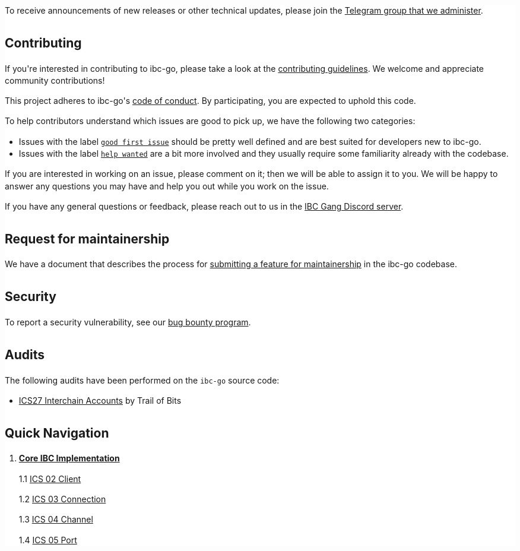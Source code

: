 To receive announcements of new releases or other technical updates, please join the [Telegram group that we administer](https://t.me/ibc_is_expansive).

## Contributing

If you're interested in contributing to ibc-go, please take a look at the [contributing guidelines](./CONTRIBUTING.md). We welcome and appreciate community contributions!

This project adheres to ibc-go's [code of conduct](./CODE_OF_CONDUCT.md). By participating, you are expected to uphold this code.

To help contributors understand which issues are good to pick up, we have the following two categories:
- Issues with the label [`good first issue`](https://github.com/cosmos/ibc-go/issues?q=is%3Aopen+is%3Aissue+label%3A%22good+first+issue%22) should be pretty well defined and are best suited for developers new to ibc-go.
- Issues with the label [`help wanted`](https://github.com/cosmos/ibc-go/issues?q=is%3Aopen+is%3Aissue+label%3A%22help+wanted%22) are a bit more involved and they usually require some familiarity already with the codebase.

If you are interested in working on an issue, please comment on it; then we will be able to assign it to you. We will be happy to answer any questions you may have and help you out while you work on the issue.

If you have any general questions or feedback, please reach out to us in the [IBC Gang Discord server](https://discord.com/channels/955868717269516318/955883113484013578).

## Request for maintainership

We have a document that describes the process for [submitting a feature for maintainership](./MAINTAINERSHIP.md) in the ibc-go codebase.

## Security

To report a security vulnerability, see our [bug bounty program](https://hackerone.com/cosmos).

## Audits

The following audits have been performed on the `ibc-go` source code:

- [ICS27 Interchain Accounts](https://github.com/cosmos/ibc-go/tree/main/docs/apps/interchain-accounts/audits) by Trail of Bits

## Quick Navigation

1. **[Core IBC Implementation](https://github.com/cosmos/ibc-go/tree/main/modules/core)**

    1.1 [ICS 02 Client](https://github.com/cosmos/ibc-go/tree/main/modules/core/02-client)

    1.2 [ICS 03 Connection](https://github.com/cosmos/ibc-go/tree/main/modules/core/03-connection)

    1.3 [ICS 04 Channel](https://github.com/cosmos/ibc-go/tree/main/modules/core/04-channel)

    1.4 [ICS 05 Port](https://github.com/cosmos/ibc-go/tree/main/modules/core/05-port)
